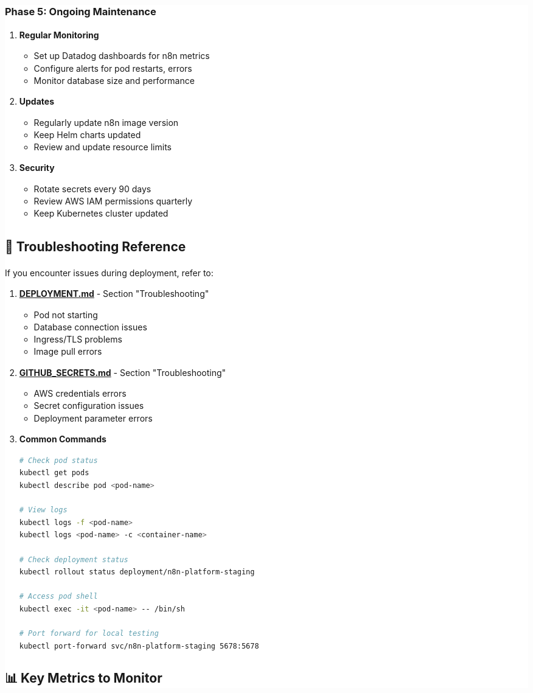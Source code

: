 ### Phase 5: Ongoing Maintenance

1. **Regular Monitoring**
   - Set up Datadog dashboards for n8n metrics
   - Configure alerts for pod restarts, errors
   - Monitor database size and performance

2. **Updates**
   - Regularly update n8n image version
   - Keep Helm charts updated
   - Review and update resource limits

3. **Security**
   - Rotate secrets every 90 days
   - Review AWS IAM permissions quarterly
   - Keep Kubernetes cluster updated

## 🔧 Troubleshooting Reference

If you encounter issues during deployment, refer to:

1. **[DEPLOYMENT.md](DEPLOYMENT.md)** - Section "Troubleshooting"
   - Pod not starting
   - Database connection issues
   - Ingress/TLS problems
   - Image pull errors

2. **[GITHUB_SECRETS.md](GITHUB_SECRETS.md)** - Section "Troubleshooting"
   - AWS credentials errors
   - Secret configuration issues
   - Deployment parameter errors

3. **Common Commands**
   ```bash
   # Check pod status
   kubectl get pods
   kubectl describe pod <pod-name>

   # View logs
   kubectl logs -f <pod-name>
   kubectl logs <pod-name> -c <container-name>

   # Check deployment status
   kubectl rollout status deployment/n8n-platform-staging

   # Access pod shell
   kubectl exec -it <pod-name> -- /bin/sh

   # Port forward for local testing
   kubectl port-forward svc/n8n-platform-staging 5678:5678
   ```

## 📊 Key Metrics to Monitor
